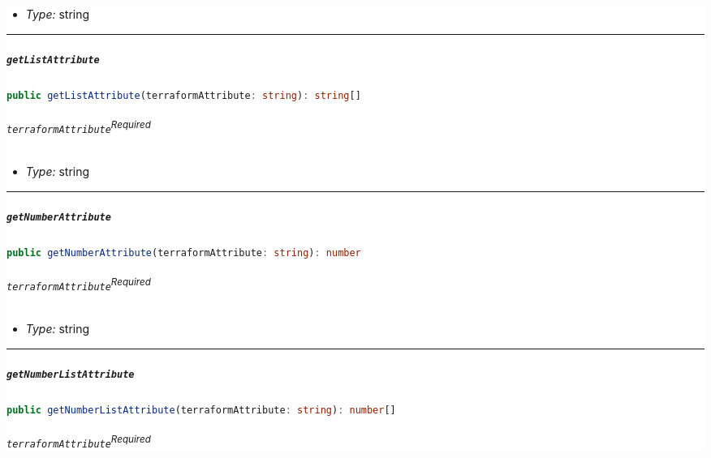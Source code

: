 - *Type:* string

---

##### `getListAttribute` <a name="getListAttribute" id="@cdktf/provider-azurerm.streamAnalyticsOutputEventhub.StreamAnalyticsOutputEventhubSerializationOutputReference.getListAttribute"></a>

```typescript
public getListAttribute(terraformAttribute: string): string[]
```

###### `terraformAttribute`<sup>Required</sup> <a name="terraformAttribute" id="@cdktf/provider-azurerm.streamAnalyticsOutputEventhub.StreamAnalyticsOutputEventhubSerializationOutputReference.getListAttribute.parameter.terraformAttribute"></a>

- *Type:* string

---

##### `getNumberAttribute` <a name="getNumberAttribute" id="@cdktf/provider-azurerm.streamAnalyticsOutputEventhub.StreamAnalyticsOutputEventhubSerializationOutputReference.getNumberAttribute"></a>

```typescript
public getNumberAttribute(terraformAttribute: string): number
```

###### `terraformAttribute`<sup>Required</sup> <a name="terraformAttribute" id="@cdktf/provider-azurerm.streamAnalyticsOutputEventhub.StreamAnalyticsOutputEventhubSerializationOutputReference.getNumberAttribute.parameter.terraformAttribute"></a>

- *Type:* string

---

##### `getNumberListAttribute` <a name="getNumberListAttribute" id="@cdktf/provider-azurerm.streamAnalyticsOutputEventhub.StreamAnalyticsOutputEventhubSerializationOutputReference.getNumberListAttribute"></a>

```typescript
public getNumberListAttribute(terraformAttribute: string): number[]
```

###### `terraformAttribute`<sup>Required</sup> <a name="terraformAttribute" id="@cdktf/provider-azurerm.streamAnalyticsOutputEventhub.StreamAnalyticsOutputEventhubSerializationOutputReference.getNumberListAttribute.parameter.terraformAttribute"></a>
